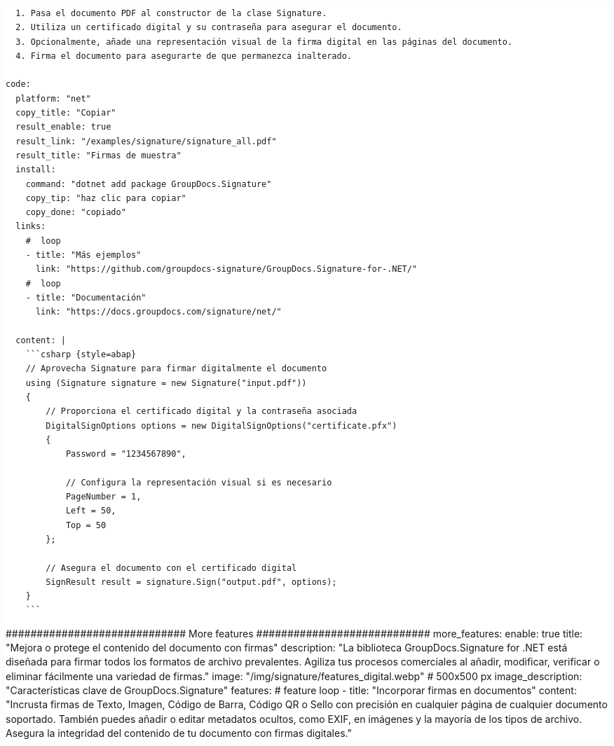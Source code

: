       1. Pasa el documento PDF al constructor de la clase Signature.
      2. Utiliza un certificado digital y su contraseña para asegurar el documento.
      3. Opcionalmente, añade una representación visual de la firma digital en las páginas del documento.
      4. Firma el documento para asegurarte de que permanezca inalterado.
   
    code:
      platform: "net"
      copy_title: "Copiar"
      result_enable: true
      result_link: "/examples/signature/signature_all.pdf"
      result_title: "Firmas de muestra"
      install:
        command: "dotnet add package GroupDocs.Signature"
        copy_tip: "haz clic para copiar"
        copy_done: "copiado"
      links:
        #  loop
        - title: "Más ejemplos"
          link: "https://github.com/groupdocs-signature/GroupDocs.Signature-for-.NET/"
        #  loop
        - title: "Documentación"
          link: "https://docs.groupdocs.com/signature/net/"
          
      content: |
        ```csharp {style=abap}
        // Aprovecha Signature para firmar digitalmente el documento
        using (Signature signature = new Signature("input.pdf"))
        {
            // Proporciona el certificado digital y la contraseña asociada
            DigitalSignOptions options = new DigitalSignOptions("certificate.pfx")
            {
                Password = "1234567890",

                // Configura la representación visual si es necesario
                PageNumber = 1,
                Left = 50,
                Top = 50
            };

            // Asegura el documento con el certificado digital
            SignResult result = signature.Sign("output.pdf", options);
        }
        ```            

############################# More features ############################
more_features:
  enable: true
  title: "Mejora o protege el contenido del documento con firmas"
  description: "La biblioteca GroupDocs.Signature for .NET está diseñada para firmar todos los formatos de archivo prevalentes. Agiliza tus procesos comerciales al añadir, modificar, verificar o eliminar fácilmente una variedad de firmas."
  image: "/img/signature/features_digital.webp" # 500x500 px
  image_description: "Características clave de GroupDocs.Signature"
  features:
    # feature loop
    - title: "Incorporar firmas en documentos"
      content: "Incrusta firmas de Texto, Imagen, Código de Barra, Código QR o Sello con precisión en cualquier página de cualquier documento soportado. También puedes añadir o editar metadatos ocultos, como EXIF, en imágenes y la mayoría de los tipos de archivo. Asegura la integridad del contenido de tu documento con firmas digitales."

